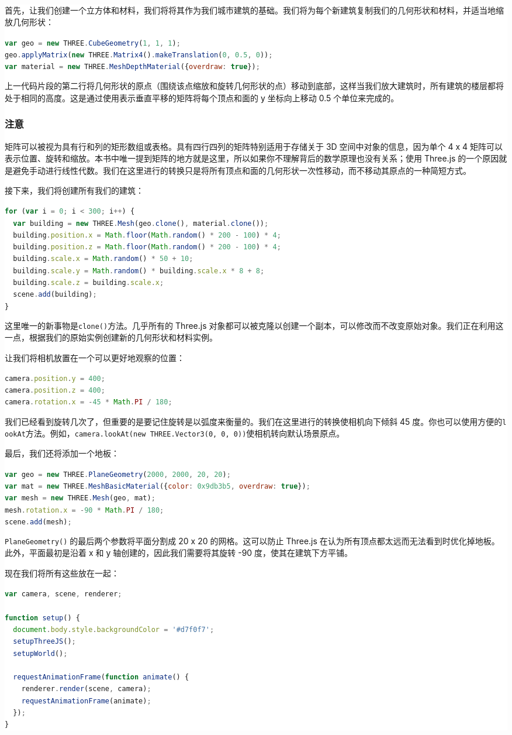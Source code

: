 首先，让我们创建一个立方体和材料，我们将将其作为我们城市建筑的基础。我们将为每个新建筑复制我们的几何形状和材料，并适当地缩放几何形状：

```js
var geo = new THREE.CubeGeometry(1, 1, 1);
geo.applyMatrix(new THREE.Matrix4().makeTranslation(0, 0.5, 0));
var material = new THREE.MeshDepthMaterial({overdraw: true});
```

上一代码片段的第二行将几何形状的原点（围绕该点缩放和旋转几何形状的点）移动到底部，这样当我们放大建筑时，所有建筑的楼层都将处于相同的高度。这是通过使用表示垂直平移的矩阵将每个顶点和面的 y 坐标向上移动 0.5 个单位来完成的。

### 注意

矩阵可以被视为具有行和列的矩形数组或表格。具有四行四列的矩阵特别适用于存储关于 3D 空间中对象的信息，因为单个 4 x 4 矩阵可以表示位置、旋转和缩放。本书中唯一提到矩阵的地方就是这里，所以如果你不理解背后的数学原理也没有关系；使用 Three.js 的一个原因就是避免手动进行线性代数。我们在这里进行的转换只是将所有顶点和面的几何形状一次性移动，而不移动其原点的一种简短方式。

接下来，我们将创建所有我们的建筑：

```js
for (var i = 0; i < 300; i++) {
  var building = new THREE.Mesh(geo.clone(), material.clone());
  building.position.x = Math.floor(Math.random() * 200 - 100) * 4;
  building.position.z = Math.floor(Math.random() * 200 - 100) * 4;
  building.scale.x = Math.random() * 50 + 10;
  building.scale.y = Math.random() * building.scale.x * 8 + 8;
  building.scale.z = building.scale.x;
  scene.add(building);
}
```

这里唯一的新事物是`clone()`方法。几乎所有的 Three.js 对象都可以被克隆以创建一个副本，可以修改而不改变原始对象。我们正在利用这一点，根据我们的原始实例创建新的几何形状和材料实例。

让我们将相机放置在一个可以更好地观察的位置：

```js
camera.position.y = 400;
camera.position.z = 400;
camera.rotation.x = -45 * Math.PI / 180;
```

我们已经看到旋转几次了，但重要的是要记住旋转是以弧度来衡量的。我们在这里进行的转换使相机向下倾斜 45 度。你也可以使用方便的`lookAt`方法。例如，`camera.lookAt(new THREE.Vector3(0, 0, 0))`使相机转向默认场景原点。

最后，我们还将添加一个地板：

```js
var geo = new THREE.PlaneGeometry(2000, 2000, 20, 20);
var mat = new THREE.MeshBasicMaterial({color: 0x9db3b5, overdraw: true});
var mesh = new THREE.Mesh(geo, mat);
mesh.rotation.x = -90 * Math.PI / 180;
scene.add(mesh);
```

`PlaneGeometry()` 的最后两个参数将平面分割成 20 x 20 的网格。这可以防止 Three.js 在认为所有顶点都太远而无法看到时优化掉地板。此外，平面最初是沿着 x 和 y 轴创建的，因此我们需要将其旋转 -90 度，使其在建筑下方平铺。

现在我们将所有这些放在一起：

```js
var camera, scene, renderer;

function setup() {
  document.body.style.backgroundColor = '#d7f0f7';
  setupThreeJS();
  setupWorld();

  requestAnimationFrame(function animate() {
    renderer.render(scene, camera);
    requestAnimationFrame(animate);
  });
}
```